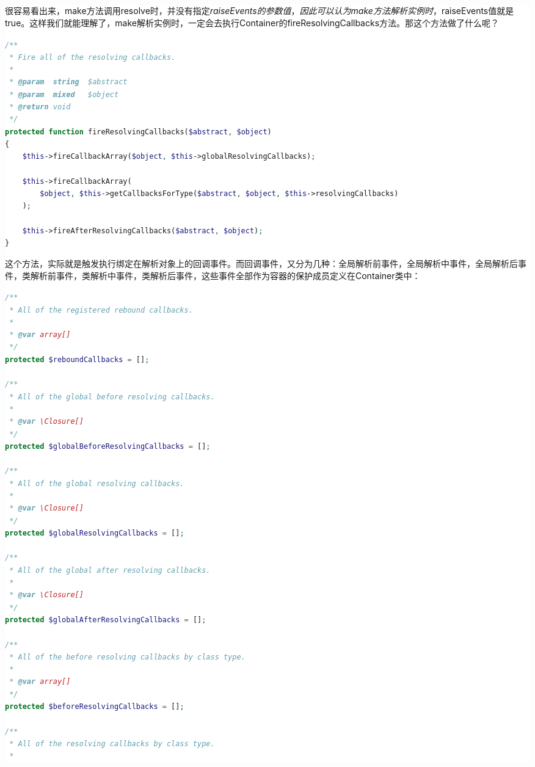很容易看出来，make方法调用resolve时，并没有指定$raiseEvents的参数值，因此可以认为make方法解析实例时，$raiseEvents值就是true。这样我们就能理解了，make解析实例时，一定会去执行Container的fireResolvingCallbacks方法。那这个方法做了什么呢？

```php
/**
 * Fire all of the resolving callbacks.
 *
 * @param  string  $abstract
 * @param  mixed   $object
 * @return void
 */
protected function fireResolvingCallbacks($abstract, $object)
{
	$this->fireCallbackArray($object, $this->globalResolvingCallbacks);

	$this->fireCallbackArray(
		$object, $this->getCallbacksForType($abstract, $object, $this->resolvingCallbacks)
	);

	$this->fireAfterResolvingCallbacks($abstract, $object);
}
```

这个方法，实际就是触发执行绑定在解析对象上的回调事件。而回调事件，又分为几种：全局解析前事件，全局解析中事件，全局解析后事件，类解析前事件，类解析中事件，类解析后事件，这些事件全部作为容器的保护成员定义在Container类中：

```php
/**
 * All of the registered rebound callbacks.
 *
 * @var array[]
 */
protected $reboundCallbacks = [];

/**
 * All of the global before resolving callbacks.
 *
 * @var \Closure[]
 */
protected $globalBeforeResolvingCallbacks = [];

/**
 * All of the global resolving callbacks.
 *
 * @var \Closure[]
 */
protected $globalResolvingCallbacks = [];

/**
 * All of the global after resolving callbacks.
 *
 * @var \Closure[]
 */
protected $globalAfterResolvingCallbacks = [];

/**
 * All of the before resolving callbacks by class type.
 *
 * @var array[]
 */
protected $beforeResolvingCallbacks = [];

/**
 * All of the resolving callbacks by class type.
 *
```
